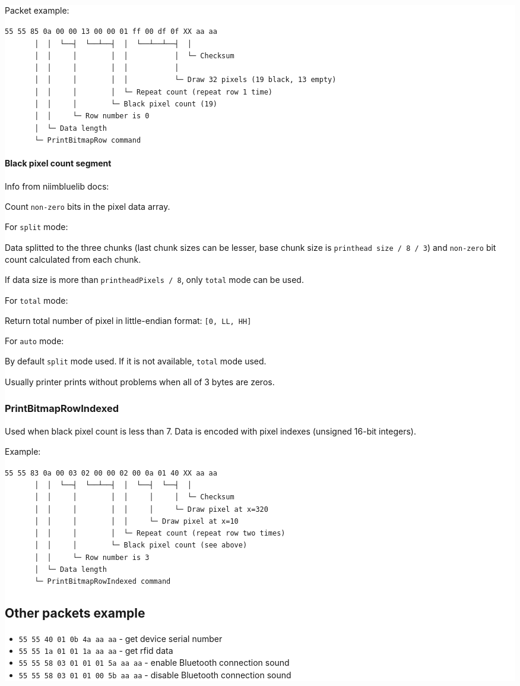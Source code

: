 Packet example:

```
55 55 85 0a 00 00 13 00 00 01 ff 00 df 0f XX aa aa
       │  │  └──┤  └──┴──┤  │  └──┴──┴──┤  │
       │  │     │        │  │           │  └─ Checksum
       │  │     │        │  │           │
       │  │     │        │  │           └─ Draw 32 pixels (19 black, 13 empty)
       │  │     │        │  └─ Repeat count (repeat row 1 time)
       │  │     │        └─ Black pixel count (19)
       │  │     └─ Row number is 0
       │  └─ Data length
       └─ PrintBitmapRow command

```

#### Black pixel count segment

Info from niimbluelib docs:

Count `non-zero` bits in the pixel data array.

For `split` mode:

Data splitted to the three chunks (last chunk sizes can be lesser, base chunk size is `printhead size / 8 / 3`) and `non-zero` bit count calculated from each chunk.

If data size is more than `printheadPixels / 8`, only `total` mode can be used.

For `total` mode:

Return total number of pixel in little-endian format: `[0, LL, HH]`

For `auto` mode:

By default `split` mode used. If it is not available, `total` mode used.

Usually printer prints without problems when all of 3 bytes are zeros.

### PrintBitmapRowIndexed

Used when black pixel count is less than 7. Data is encoded with pixel indexes (unsigned 16-bit integers).

Example:

```
55 55 83 0a 00 03 02 00 00 02 00 0a 01 40 XX aa aa
       │  │  └──┤  └──┴──┤  │  └──┤  └──┤  │
       │  │     │        │  │     │     │  └─ Checksum
       │  │     │        │  │     │     └─ Draw pixel at x=320
       │  │     │        │  │     └─ Draw pixel at x=10
       │  │     │        │  └─ Repeat count (repeat row two times)
       │  │     │        └─ Black pixel count (see above)
       │  │     └─ Row number is 3
       │  └─ Data length
       └─ PrintBitmapRowIndexed command
```

## Other packets example

* `55 55 40 01 0b 4a aa aa` - get device serial number
* `55 55 1a 01 01 1a aa aa` - get rfid data
* `55 55 58 03 01 01 01 5a aa aa` - enable Bluetooth connection sound
* `55 55 58 03 01 01 00 5b aa aa` - disable Bluetooth connection sound
